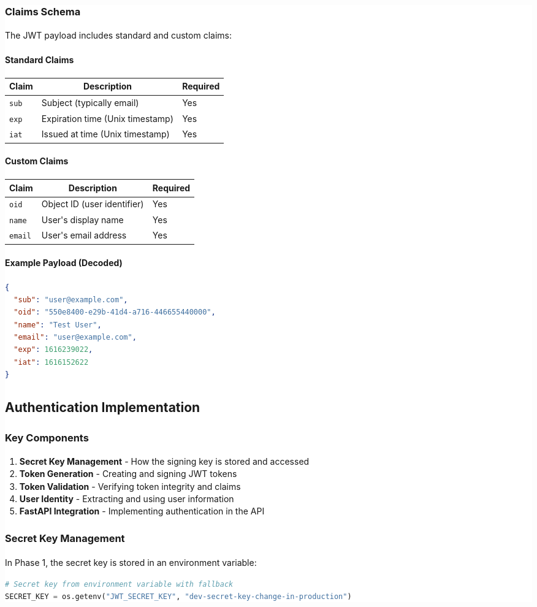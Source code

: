 ### Claims Schema

The JWT payload includes standard and custom claims:

#### Standard Claims

| Claim | Description                      | Required |
| ----- | -------------------------------- | -------- |
| `sub` | Subject (typically email)        | Yes      |
| `exp` | Expiration time (Unix timestamp) | Yes      |
| `iat` | Issued at time (Unix timestamp)  | Yes      |

#### Custom Claims

| Claim   | Description                 | Required |
| ------- | --------------------------- | -------- |
| `oid`   | Object ID (user identifier) | Yes      |
| `name`  | User's display name         | Yes      |
| `email` | User's email address        | Yes      |

#### Example Payload (Decoded)

```json
{
  "sub": "user@example.com",
  "oid": "550e8400-e29b-41d4-a716-446655440000",
  "name": "Test User",
  "email": "user@example.com",
  "exp": 1616239022,
  "iat": 1616152622
}
```

## Authentication Implementation

### Key Components

1. **Secret Key Management** - How the signing key is stored and accessed
2. **Token Generation** - Creating and signing JWT tokens
3. **Token Validation** - Verifying token integrity and claims
4. **User Identity** - Extracting and using user information
5. **FastAPI Integration** - Implementing authentication in the API

### Secret Key Management

In Phase 1, the secret key is stored in an environment variable:

```python
# Secret key from environment variable with fallback
SECRET_KEY = os.getenv("JWT_SECRET_KEY", "dev-secret-key-change-in-production")
```
